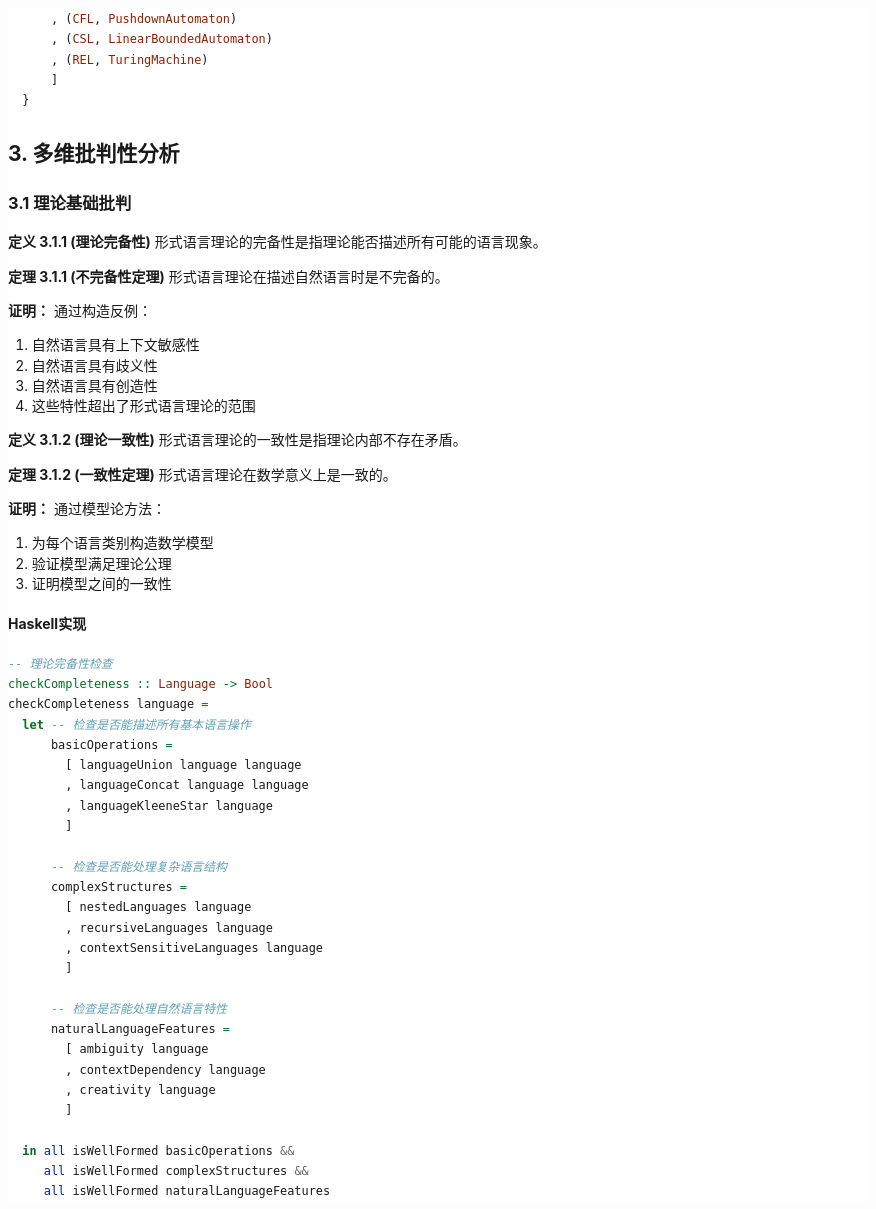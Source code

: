 ```haskell
      , (CFL, PushdownAutomaton)
      , (CSL, LinearBoundedAutomaton)
      , (REL, TuringMachine)
      ]
  }
```

## 3. 多维批判性分析

### 3.1 理论基础批判

**定义 3.1.1 (理论完备性)**
形式语言理论的完备性是指理论能否描述所有可能的语言现象。

**定理 3.1.1 (不完备性定理)**
形式语言理论在描述自然语言时是不完备的。

**证明：** 通过构造反例：

1. 自然语言具有上下文敏感性
2. 自然语言具有歧义性
3. 自然语言具有创造性
4. 这些特性超出了形式语言理论的范围

**定义 3.1.2 (理论一致性)**
形式语言理论的一致性是指理论内部不存在矛盾。

**定理 3.1.2 (一致性定理)**
形式语言理论在数学意义上是一致的。

**证明：** 通过模型论方法：

1. 为每个语言类别构造数学模型
2. 验证模型满足理论公理
3. 证明模型之间的一致性

#### Haskell实现

```haskell
-- 理论完备性检查
checkCompleteness :: Language -> Bool
checkCompleteness language = 
  let -- 检查是否能描述所有基本语言操作
      basicOperations = 
        [ languageUnion language language
        , languageConcat language language
        , languageKleeneStar language
        ]
      
      -- 检查是否能处理复杂语言结构
      complexStructures = 
        [ nestedLanguages language
        , recursiveLanguages language
        , contextSensitiveLanguages language
        ]
      
      -- 检查是否能处理自然语言特性
      naturalLanguageFeatures = 
        [ ambiguity language
        , contextDependency language
        , creativity language
        ]
      
  in all isWellFormed basicOperations &&
     all isWellFormed complexStructures &&
     all isWellFormed naturalLanguageFeatures
```